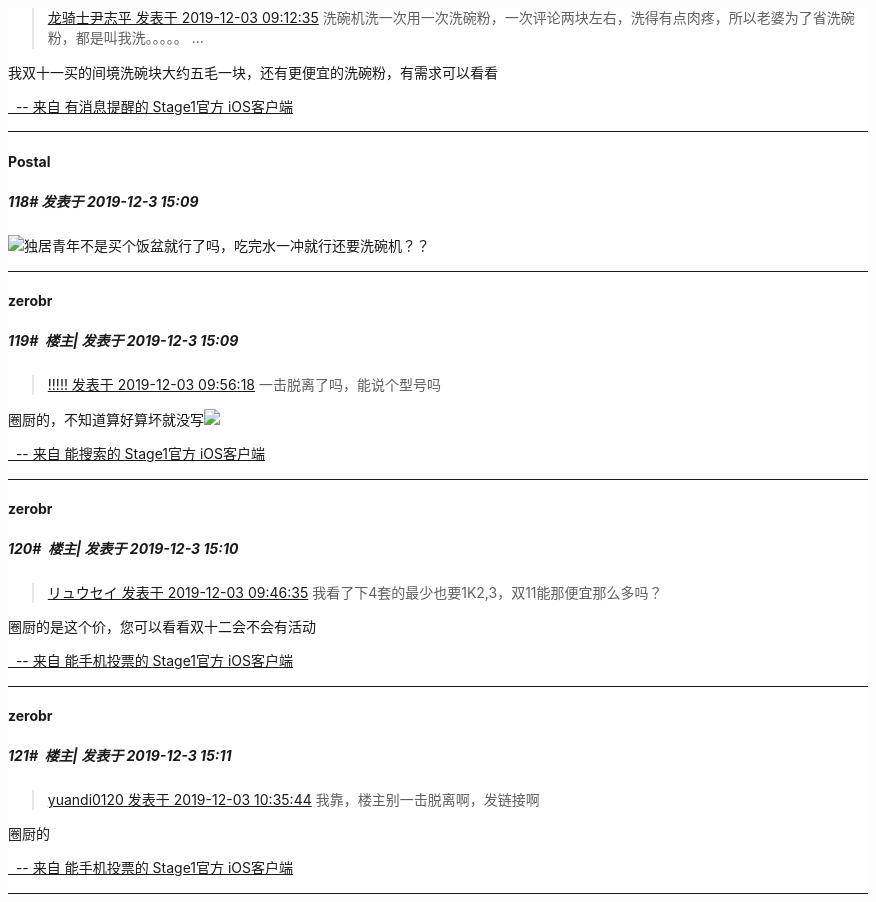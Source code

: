 
<blockquote><a href="httphttps://bbs.saraba1st.com/2b/forum.php?mod=redirect&amp;goto=findpost&amp;pid=45701154&amp;ptid=1872719" target="_blank">龙骑士尹志平 发表于 2019-12-03 09:12:35</a>
洗碗机洗一次用一次洗碗粉，一次评论两块左右，洗得有点肉疼，所以老婆为了省洗碗粉，都是叫我洗。。。。。 ...</blockquote>我双十一买的间境洗碗块大约五毛一块，还有更便宜的洗碗粉，有需求可以看看

[  -- 来自 有消息提醒的 Stage1官方 iOS客户端](https://itunes.apple.com/fi/app/saraba1st/id1221237470?mt=8)


-----

####  Postal  
##### 118#       发表于 2019-12-3 15:09


<img src="https://static.saraba1st.com/image/smiley/face2017/001.png" referrerpolicy="no-referrer">独居青年不是买个饭盆就行了吗，吃完水一冲就行还要洗碗机？？


-----

####  zerobr  
##### 119#         楼主| 发表于 2019-12-3 15:09


<blockquote><a href="httphttps://bbs.saraba1st.com/2b/forum.php?mod=redirect&amp;goto=findpost&amp;pid=45701627&amp;ptid=1872719" target="_blank">!!!!! 发表于 2019-12-03 09:56:18</a>
一击脱离了吗，能说个型号吗</blockquote>圈厨的，不知道算好算坏就没写<img src="https://static.saraba1st.com/image/smiley/face2017/001.png" referrerpolicy="no-referrer">

[  -- 来自 能搜索的 Stage1官方 iOS客户端](https://itunes.apple.com/fi/app/saraba1st/id1221237470?mt=8)


-----

####  zerobr  
##### 120#         楼主| 发表于 2019-12-3 15:10


<blockquote><a href="httphttps://bbs.saraba1st.com/2b/forum.php?mod=redirect&amp;goto=findpost&amp;pid=45701493&amp;ptid=1872719" target="_blank">リュウセイ 发表于 2019-12-03 09:46:35</a>
我看了下4套的最少也要1K2,3，双11能那便宜那么多吗？</blockquote>圈厨的是这个价，您可以看看双十二会不会有活动

[  -- 来自 能手机投票的 Stage1官方 iOS客户端](https://itunes.apple.com/fi/app/saraba1st/id1221237470?mt=8)


-----

####  zerobr  
##### 121#         楼主| 发表于 2019-12-3 15:11


<blockquote><a href="httphttps://bbs.saraba1st.com/2b/forum.php?mod=redirect&amp;goto=findpost&amp;pid=45702065&amp;ptid=1872719" target="_blank">yuandi0120 发表于 2019-12-03 10:35:44</a>
我靠，楼主别一击脱离啊，发链接啊</blockquote>圈厨的

[  -- 来自 能手机投票的 Stage1官方 iOS客户端](https://itunes.apple.com/fi/app/saraba1st/id1221237470?mt=8)


-----
